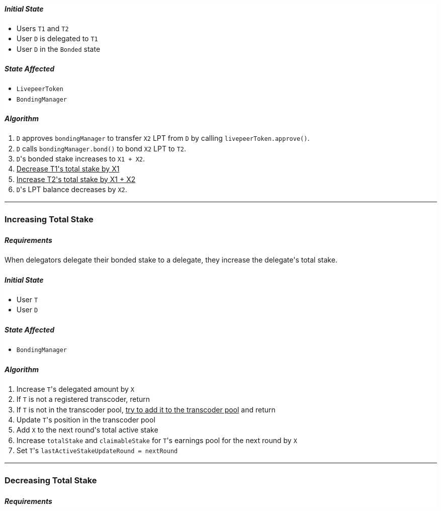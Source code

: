 #### *Initial State*

- Users `T1` and `T2`
- User `D` is delegated to `T1`
- User `D` in the `Bonded` state

#### *State Affected*

- `LivepeerToken`
- `BondingManager`

#### *Algorithm*

1. `D` approves `bondingManager` to transfer `X2` LPT from `D` by calling `livepeerToken.approve()`.
2. `D` calls `bondingManager.bond()` to bond `X2` LPT to `T2`.
3. `D`'s bonded stake increases to `X1 + X2`.
4. [Decrease T1's total stake by X1](#decreasing-total-stake)
5. [Increase T2's total stake by X1 + X2](#increasing-total-stake)
6. `D`'s LPT balance decreases by `X2`.

---

### Increasing Total Stake

#### *Requirements*

When delegators delegate their bonded stake to a delegate, they increase the delegate's total stake.

#### *Initial State*

- User `T`
- User `D`

#### *State Affected*

- `BondingManager`

#### *Algorithm*

1. Increase `T`'s delegated amount by `X`
2. If `T` is not a registered transcoder, return
3. If `T` is not in the transcoder pool, [try to add it to the transcoder pool](#joining-the-transcoder-pool) and return
4. Update `T`'s position in the transcoder pool
5. Add `X` to the next round's total active stake
6. Increase `totalStake` and `claimableStake` for `T`'s earnings pool for the next round by `X`
7. Set `T`'s `lastActiveStakeUpdateRound = nextRound`

---

### Decreasing Total Stake

#### *Requirements*
